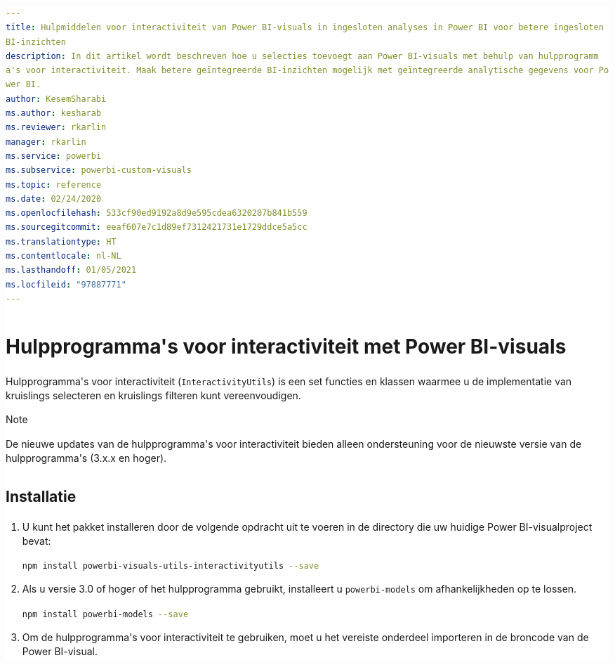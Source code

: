 ```yaml
---
title: Hulpmiddelen voor interactiviteit van Power BI-visuals in ingesloten analyses in Power BI voor betere ingesloten BI-inzichten
description: In dit artikel wordt beschreven hoe u selecties toevoegt aan Power BI-visuals met behulp van hulpprogramma's voor interactiviteit. Maak betere geïntegreerde BI-inzichten mogelijk met geïntegreerde analytische gegevens voor Power BI.
author: KesemSharabi
ms.author: kesharab
ms.reviewer: rkarlin
manager: rkarlin
ms.service: powerbi
ms.subservice: powerbi-custom-visuals
ms.topic: reference
ms.date: 02/24/2020
ms.openlocfilehash: 533cf90ed9192a8d9e595cdea6320207b841b559
ms.sourcegitcommit: eeaf607e7c1d89ef7312421731e1729ddce5a5cc
ms.translationtype: HT
ms.contentlocale: nl-NL
ms.lasthandoff: 01/05/2021
ms.locfileid: "97887771"
---
```

# <a name="power-bi-visuals-interactivity-utils"></a>Hulpprogramma's voor interactiviteit met Power BI-visuals

Hulpprogramma's voor interactiviteit (`InteractivityUtils`) is een set functies en klassen waarmee u de implementatie van kruislings selecteren en kruislings filteren kunt vereenvoudigen.

> [!NOTE]
> De nieuwe updates van de hulpprogramma's voor interactiviteit bieden alleen ondersteuning voor de nieuwste versie van de hulpprogramma's (3.x.x en hoger).

## <a name="installation"></a>Installatie

1. U kunt het pakket installeren door de volgende opdracht uit te voeren in de directory die uw huidige Power BI-visualproject bevat:

    ```bash
    npm install powerbi-visuals-utils-interactivityutils --save
    ```

2. Als u versie 3.0 of hoger of het hulpprogramma gebruikt, installeert u `powerbi-models` om afhankelijkheden op te lossen.

    ```bash
    npm install powerbi-models --save
    ```

3. Om de hulpprogramma's voor interactiviteit te gebruiken, moet u het vereiste onderdeel importeren in de broncode van de Power BI-visual.
